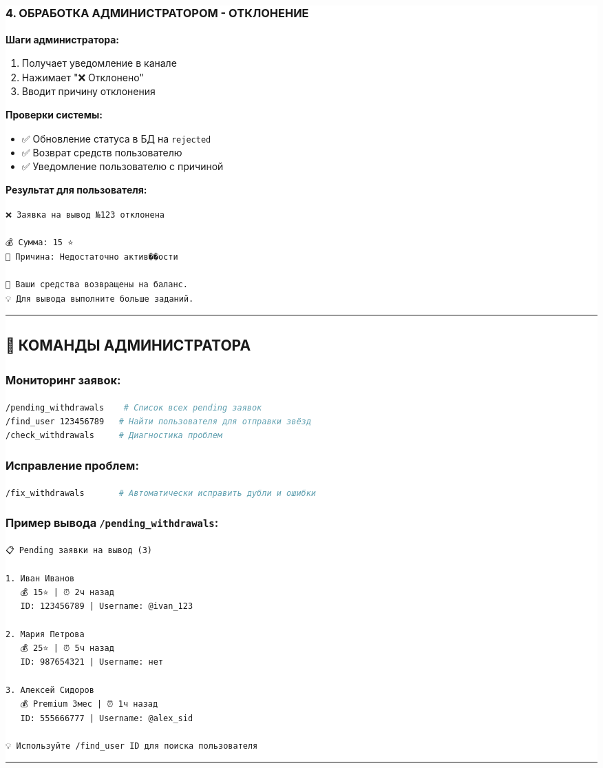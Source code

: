 
### **4. ОБРАБОТКА АДМИНИСТРАТОРОМ - ОТКЛОНЕНИЕ**

**Шаги администратора:**
1. Получает уведомление в канале
2. Нажимает "❌ Отклонено"
3. Вводит причину отклонения

**Проверки системы:**
- ✅ Обновление статуса в БД на `rejected`
- ✅ Возврат средств пользователю
- ✅ Уведомление пользователю с причиной

**Результат для пользователя:**
```
❌ Заявка на вывод №123 отклонена

💰 Сумма: 15 ⭐
📝 Причина: Недостаточно актив��ости

💎 Ваши средства возвращены на баланс.
💡 Для вывода выполните больше заданий.
```

---

## 🔧 **КОМАНДЫ АДМИНИСТРАТОРА**

### **Мониторинг заявок:**
```bash
/pending_withdrawals    # Список всех pending заявок
/find_user 123456789   # Найти пользователя для отправки звёзд
/check_withdrawals     # Диагностика проблем
```

### **Исправление проблем:**
```bash
/fix_withdrawals       # Автоматически исправить дубли и ошибки
```

### **Пример вывода `/pending_withdrawals`:**
```
📋 Pending заявки на вывод (3)

1. Иван Иванов
   💰 15⭐ | ⏰ 2ч назад
   ID: 123456789 | Username: @ivan_123

2. Мария Петрова
   💰 25⭐ | ⏰ 5ч назад
   ID: 987654321 | Username: нет

3. Алексей Сидоров
   💰 Premium 3мес | ⏰ 1ч назад
   ID: 555666777 | Username: @alex_sid

💡 Используйте /find_user ID для поиска пользователя
```

---